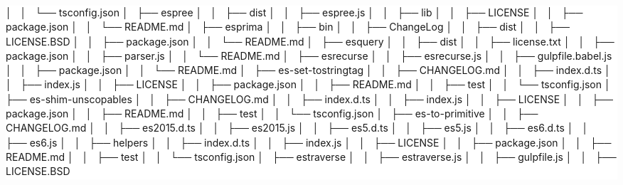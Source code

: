 │   │   └── tsconfig.json
│   ├── espree
│   │   ├── dist
│   │   ├── espree.js
│   │   ├── lib
│   │   ├── LICENSE
│   │   ├── package.json
│   │   └── README.md
│   ├── esprima
│   │   ├── bin
│   │   ├── ChangeLog
│   │   ├── dist
│   │   ├── LICENSE.BSD
│   │   ├── package.json
│   │   └── README.md
│   ├── esquery
│   │   ├── dist
│   │   ├── license.txt
│   │   ├── package.json
│   │   ├── parser.js
│   │   └── README.md
│   ├── esrecurse
│   │   ├── esrecurse.js
│   │   ├── gulpfile.babel.js
│   │   ├── package.json
│   │   └── README.md
│   ├── es-set-tostringtag
│   │   ├── CHANGELOG.md
│   │   ├── index.d.ts
│   │   ├── index.js
│   │   ├── LICENSE
│   │   ├── package.json
│   │   ├── README.md
│   │   ├── test
│   │   └── tsconfig.json
│   ├── es-shim-unscopables
│   │   ├── CHANGELOG.md
│   │   ├── index.d.ts
│   │   ├── index.js
│   │   ├── LICENSE
│   │   ├── package.json
│   │   ├── README.md
│   │   ├── test
│   │   └── tsconfig.json
│   ├── es-to-primitive
│   │   ├── CHANGELOG.md
│   │   ├── es2015.d.ts
│   │   ├── es2015.js
│   │   ├── es5.d.ts
│   │   ├── es5.js
│   │   ├── es6.d.ts
│   │   ├── es6.js
│   │   ├── helpers
│   │   ├── index.d.ts
│   │   ├── index.js
│   │   ├── LICENSE
│   │   ├── package.json
│   │   ├── README.md
│   │   ├── test
│   │   └── tsconfig.json
│   ├── estraverse
│   │   ├── estraverse.js
│   │   ├── gulpfile.js
│   │   ├── LICENSE.BSD